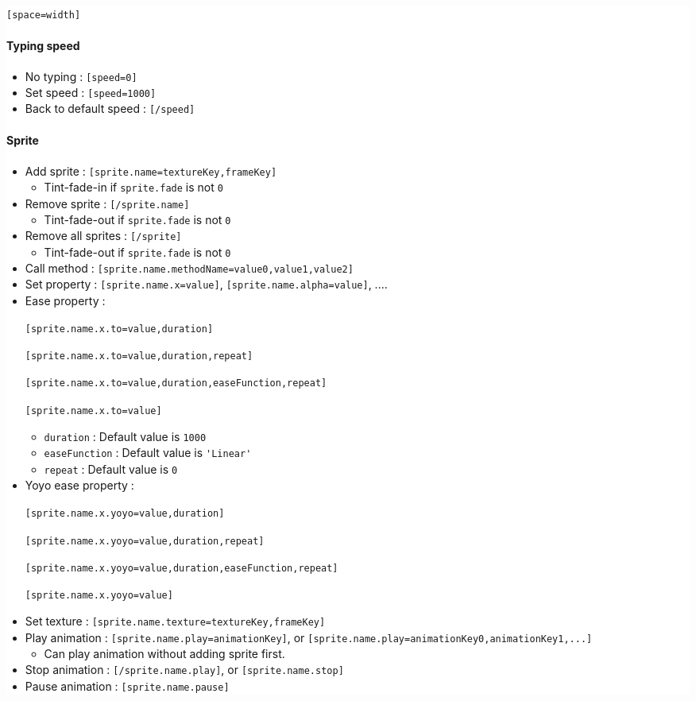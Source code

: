 `[space=width]`

#### Typing speed

- No typing : `[speed=0]`
- Set speed : `[speed=1000]`
- Back to default speed : `[/speed]`

#### Sprite

- Add sprite : `[sprite.name=textureKey,frameKey]`
    - Tint-fade-in if `sprite.fade` is not `0`
- Remove sprite : `[/sprite.name]`
    - Tint-fade-out if `sprite.fade` is not `0`
- Remove all sprites : `[/sprite]`
    - Tint-fade-out if `sprite.fade` is not `0`
- Call method : `[sprite.name.methodName=value0,value1,value2]`
- Set property : `[sprite.name.x=value]`, `[sprite.name.alpha=value]`, ....
- Ease property : 
    ```
    [sprite.name.x.to=value,duration]
    ```
    ```
    [sprite.name.x.to=value,duration,repeat]
    ```
    ```
    [sprite.name.x.to=value,duration,easeFunction,repeat]
    ```
    ```
    [sprite.name.x.to=value]
    ```
    - `duration` : Default value is `1000`
    - `easeFunction` : Default value is `'Linear'`
    - `repeat` : Default value is `0`
- Yoyo ease property : 
    ```
    [sprite.name.x.yoyo=value,duration]
    ```
    ```
    [sprite.name.x.yoyo=value,duration,repeat]
    ```
    ```
    [sprite.name.x.yoyo=value,duration,easeFunction,repeat]
    ```
    ```
    [sprite.name.x.yoyo=value]
    ```
- Set texture : `[sprite.name.texture=textureKey,frameKey]`
- Play animation : `[sprite.name.play=animationKey]`, or `[sprite.name.play=animationKey0,animationKey1,...]`
    - Can play animation without adding sprite first.
- Stop animation : `[/sprite.name.play]`, or `[sprite.name.stop]`
- Pause animation : `[sprite.name.pause]`
